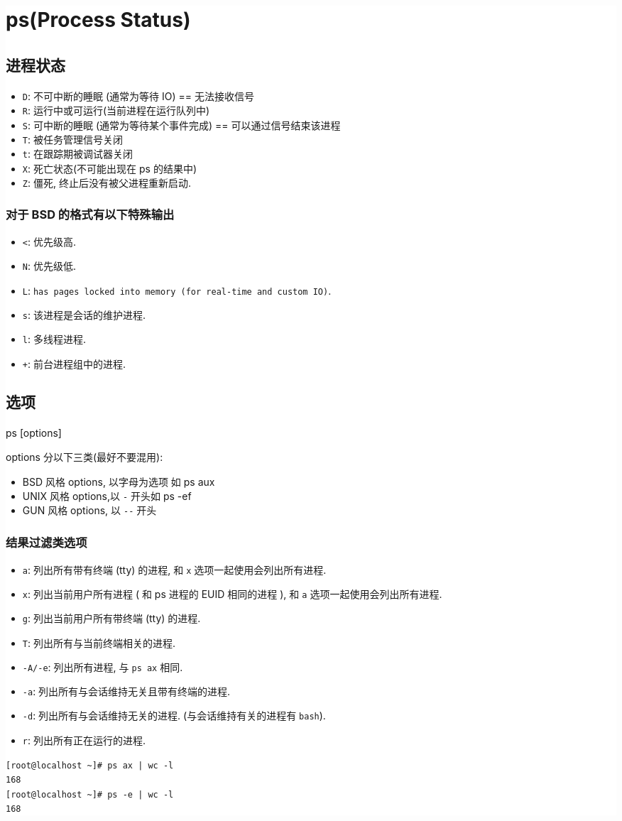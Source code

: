 # ps(Process Status)

## 进程状态

- `D`: 不可中断的睡眠 (通常为等待 IO) == 无法接收信号
- `R`: 运行中或可运行(当前进程在运行队列中)
- `S`: 可中断的睡眠 (通常为等待某个事件完成) == 可以通过信号结束该进程
- `T`: 被任务管理信号关闭
- `t`: 在跟踪期被调试器关闭
- `X`: 死亡状态(不可能出现在 ps 的结果中)
- `Z`: 僵死, 终止后没有被父进程重新启动.

### 对于 BSD 的格式有以下特殊输出

- `<`: 优先级高.

- `N`: 优先级低.

- `L`: `has pages locked into memory (for real-time and custom IO)`.

- `s`: 该进程是会话的维护进程.

- `l`: 多线程进程.

- `+`: 前台进程组中的进程.

## 选项

ps [options]

options 分以下三类(最好不要混用):

- BSD 风格 options, 以字母为选项 如 ps aux
- UNIX 风格 options,以 `-` 开头如 ps -ef
- GUN 风格 options, 以 `--` 开头

### 结果过滤类选项

- `a`: 列出所有带有终端 (tty) 的进程, 和 `x` 选项一起使用会列出所有进程.

- `x`: 列出当前用户所有进程 ( 和 ps 进程的 EUID 相同的进程 ), 和 `a` 选项一起使用会列出所有进程.

- `g`: 列出当前用户所有带终端 (tty) 的进程.

- `T`: 列出所有与当前终端相关的进程.

- `-A/-e`: 列出所有进程, 与 `ps ax` 相同.

- `-a`: 列出所有与会话维持无关且带有终端的进程.

- `-d`: 列出所有与会话维持无关的进程. (与会话维持有关的进程有 `bash`).

- `r`: 列出所有正在运行的进程.

```shell
[root@localhost ~]# ps ax | wc -l
168
[root@localhost ~]# ps -e | wc -l
168
```
